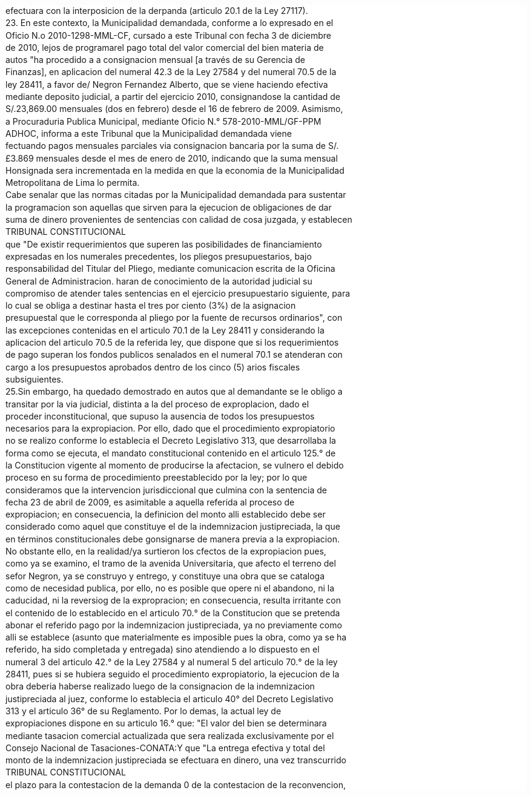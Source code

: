 efectuara con la interposicion de la derpanda (articulo 20.1 de la Ley 27117).  
23. En este contexto, la Municipalidad demandada, conforme a lo expresado en el  
Oficio N.o 2010-1298-MML-CF, cursado a este Tribunal con fecha 3 de diciembre  
de 2010, lejos de programarel pago total del valor comercial del bien materia de  
autos "ha procedido a a consignacion mensual [a través de su Gerencia de  
Finanzas], en aplicacion del numeral 42.3 de la Ley 27584 y del numeral 70.5 de la  
ley 28411, a favor de/ Negron Fernandez Alberto, que se viene haciendo efectiva  
mediante deposito judicial, a partir del ejercicio 2010, consignandose la cantidad de  
S/.23,869.00 mensuales (dos en febrero) desde el 16 de febrero de 2009. Asimismo,  
a Procuraduria Publica Municipal, mediante Oficio N.° 578-2010-MML/GF-PPM  
ADHOC, informa a este Tribunal que la Municipalidad demandada viene  
fectuando pagos mensuales parciales via consignacion bancaria por la suma de S/.  
£3.869 mensuales desde el mes de enero de 2010, indicando que la suma mensual  
Honsignada sera incrementada en la medida en que la economia de la Municipalidad  
Metropolitana de Lima lo permita.  
Cabe senalar que las normas citadas por la Municipalidad demandada para sustentar  
la programacion son aquellas que sirven para la ejecucion de obligaciones de dar  
suma de dinero provenientes de sentencias con calidad de cosa juzgada, y establecen  
TRIBUNAL CONSTITUCIONAL  
que "De existir requerimientos que superen las posibilidades de financiamiento  
expresadas en los numerales precedentes, los pliegos presupuestarios, bajo  
responsabilidad del Titular del Pliego, mediante comunicacion escrita de la Oficina  
General de Administracion. haran de conocimiento de la autoridad judicial su  
compromiso de atender tales sentencias en el ejercicio presupuestario siguiente, para  
lo cual se obliga a destinar hasta el tres por ciento (3%) de la asignacion  
presupuestal que le corresponda al pliego por la fuente de recursos ordinarios", con  
las excepciones contenidas en el articulo 70.1 de la Ley 28411 y considerando la  
aplicacion del articulo 70.5 de la referida ley, que dispone que si los requerimientos  
de pago superan los fondos publicos senalados en el numeral 70.1 se atenderan con  
cargo a los presupuestos aprobados dentro de los cinco (5) arios fiscales  
subsiguientes.  
25.Sin embargo, ha quedado demostrado en autos que al demandante se le obligo a  
transitar por la via judicial, distinta a la del proceso de exproplacion, dado el  
proceder inconstitucional, que supuso la ausencia de todos los presupuestos  
necesarios para la expropiacion. Por ello, dado que el procedimiento expropiatorio  
no se realizo conforme lo establecia el Decreto Legislativo 313, que desarrollaba la  
forma como se ejecuta, el mandato constitucional contenido en el articulo 125.° de  
la Constitucion vigente al momento de producirse la afectacion, se vulnero el debido  
proceso en su forma de procedimiento preestablecido por la ley; por lo que  
consideramos que la intervencion jurisdiccional que culmina con la sentencia de  
fecha 23 de abril de 2009, es asimitable a aquella referida al proceso de  
expropiacion; en consecuencia, la definicion del monto alli establecido debe ser  
considerado como aquel que constituye el de la indemnizacion justipreciada, la que  
en términos constitucionales debe gonsignarse de manera previa a la expropiacion.  
No obstante ello, en la realidad/ya surtieron los cfectos de la expropiacion pues,  
como ya se examino, el tramo de la avenida Universitaria, que afecto el terreno del  
sefor Negron, ya se construyo y entrego, y constituye una obra que se cataloga  
como de necesidad publica, por ello, no es posible que opere ni el abandono, ni la  
caducidad, ni la reversiog de la expropracion; en consecuencia, resulta irritante con  
el contenido de lo establecido en el articulo 70.° de la Constitucion que se pretenda  
abonar el referido pago por la indemnizacion justipreciada, ya no previamente como  
alli se establece (asunto que materialmente es imposible pues la obra, como ya se ha  
referido, ha sido completada y entregada) sino atendiendo a lo dispuesto en el  
numeral 3 del articulo 42.° de la Ley 27584 y al numeral 5 del articulo 70.° de la ley  
28411, pues si se hubiera seguido el procedimiento expropiatorio, la ejecucion de la  
obra deberia haberse realizado luego de la consignacion de la indemnizacion  
justipreciada al juez, conforme lo establecia el articulo 40° del Decreto Legislativo  
313 y el articulo 36° de su Reglamento. Por lo demas, la actual ley de  
expropiaciones dispone en su articulo 16.° que: "El valor del bien se determinara  
mediante tasacion comercial actualizada que sera realizada exclusivamente por el  
Consejo Nacional de Tasaciones-CONATA:Y que "La entrega efectiva y total del  
monto de la indemnizacion justipreciada se efectuara en dinero, una vez transcurrido  
TRIBUNAL CONSTITUCIONAL  
el plazo para la contestacion de la demanda 0 de la contestacion de la reconvencion,  